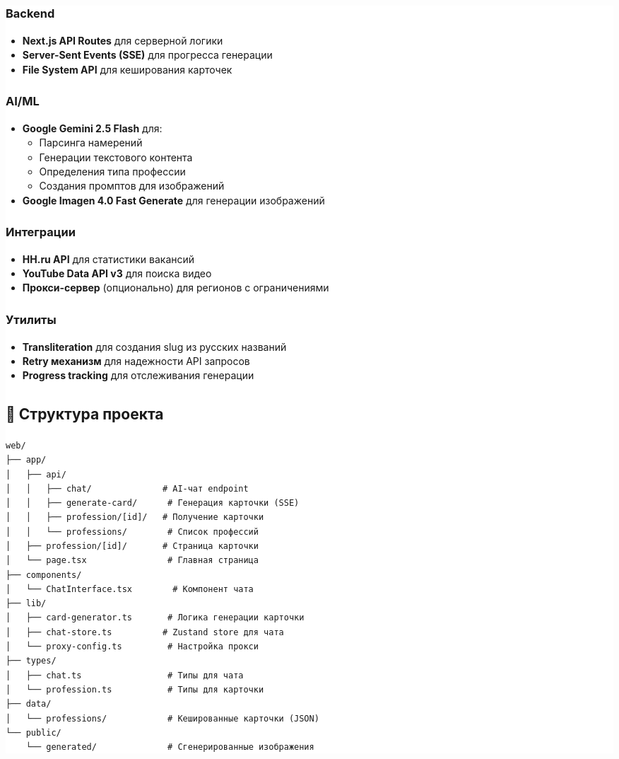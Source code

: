 ### Backend
- **Next.js API Routes** для серверной логики
- **Server-Sent Events (SSE)** для прогресса генерации
- **File System API** для кеширования карточек

### AI/ML
- **Google Gemini 2.5 Flash** для:
  - Парсинга намерений
  - Генерации текстового контента
  - Определения типа профессии
  - Создания промптов для изображений
- **Google Imagen 4.0 Fast Generate** для генерации изображений

### Интеграции
- **HH.ru API** для статистики вакансий
- **YouTube Data API v3** для поиска видео
- **Прокси-сервер** (опционально) для регионов с ограничениями

### Утилиты
- **Transliteration** для создания slug из русских названий
- **Retry механизм** для надежности API запросов
- **Progress tracking** для отслеживания генерации

## 📁 Структура проекта

```
web/
├── app/
│   ├── api/
│   │   ├── chat/              # AI-чат endpoint
│   │   ├── generate-card/      # Генерация карточки (SSE)
│   │   ├── profession/[id]/   # Получение карточки
│   │   └── professions/        # Список профессий
│   ├── profession/[id]/       # Страница карточки
│   └── page.tsx                # Главная страница
├── components/
│   └── ChatInterface.tsx        # Компонент чата
├── lib/
│   ├── card-generator.ts       # Логика генерации карточки
│   ├── chat-store.ts          # Zustand store для чата
│   └── proxy-config.ts         # Настройка прокси
├── types/
│   ├── chat.ts                 # Типы для чата
│   └── profession.ts           # Типы для карточки
├── data/
│   └── professions/            # Кешированные карточки (JSON)
└── public/
    └── generated/              # Сгенерированные изображения
```
